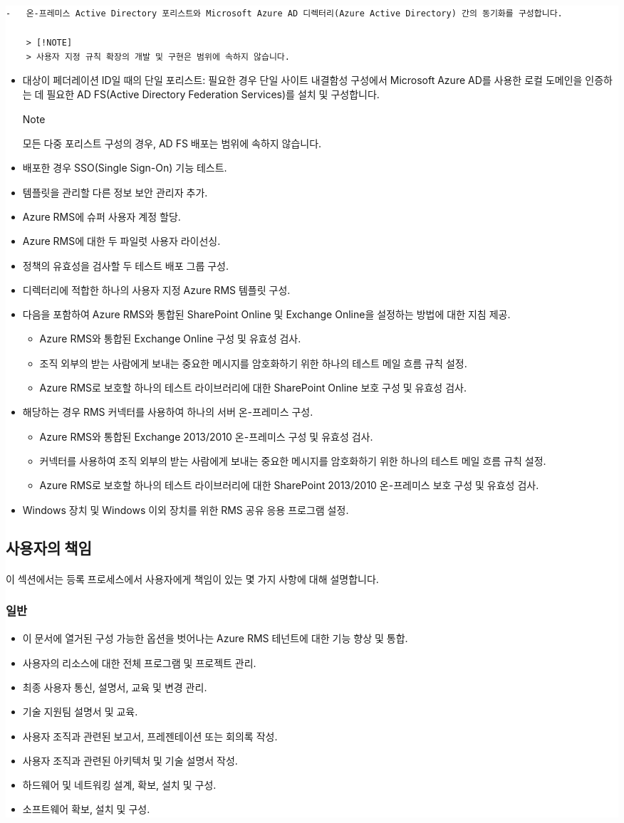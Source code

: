     -   온-프레미스 Active Directory 포리스트와 Microsoft Azure AD 디렉터리(Azure Active Directory) 간의 동기화를 구성합니다.

        > [!NOTE]
        > 사용자 지정 규칙 확장의 개발 및 구현은 범위에 속하지 않습니다.

-   대상이 페더레이션 ID일 때의 단일 포리스트: 필요한 경우 단일 사이트 내결함성 구성에서 Microsoft Azure AD를 사용한 로컬 도메인을 인증하는 데 필요한 AD FS(Active Directory Federation Services)를 설치 및 구성합니다.

    > [!NOTE]
    > 모든 다중 포리스트 구성의 경우, AD FS 배포는 범위에 속하지 않습니다.

-   배포한 경우 SSO(Single Sign-On) 기능 테스트.

-   템플릿을 관리할 다른 정보 보안 관리자 추가.

-   Azure RMS에 슈퍼 사용자 계정 할당.

-   Azure RMS에 대한 두 파일럿 사용자 라이선싱.

-   정책의 유효성을 검사할 두 테스트 배포 그룹 구성.

-   디렉터리에 적합한 하나의 사용자 지정 Azure RMS 템플릿 구성.

-   다음을 포함하여 Azure RMS와 통합된 SharePoint Online 및 Exchange Online을 설정하는 방법에 대한 지침 제공.

    -   Azure RMS와 통합된 Exchange Online 구성 및 유효성 검사.

    -   조직 외부의 받는 사람에게 보내는 중요한 메시지를 암호화하기 위한 하나의 테스트 메일 흐름 규칙 설정.

    -   Azure RMS로 보호할 하나의 테스트 라이브러리에 대한 SharePoint Online 보호 구성 및 유효성 검사.

-   해당하는 경우 RMS 커넥터를 사용하여 하나의 서버 온-프레미스 구성.

    -   Azure RMS와 통합된 Exchange 2013/2010 온-프레미스 구성 및 유효성 검사.

    -   커넥터를 사용하여 조직 외부의 받는 사람에게 보내는 중요한 메시지를 암호화하기 위한 하나의 테스트 메일 흐름 규칙 설정.

    -   Azure RMS로 보호할 하나의 테스트 라이브러리에 대한 SharePoint 2013/2010 온-프레미스 보호 구성 및 유효성 검사.

-   Windows 장치 및 Windows 이외 장치를 위한 RMS 공유 응용 프로그램 설정.

## <a name="your_responsibilities_rms"></a>사용자의 책임
이 섹션에서는 등록 프로세스에서 사용자에게 책임이 있는 몇 가지 사항에 대해 설명합니다.

### 일반

-   이 문서에 열거된 구성 가능한 옵션을 벗어나는 Azure RMS 테넌트에 대한 기능 향상 및 통합.

-   사용자의 리소스에 대한 전체 프로그램 및 프로젝트 관리.

-   최종 사용자 통신, 설명서, 교육 및 변경 관리.

-   기술 지원팀 설명서 및 교육.

-   사용자 조직과 관련된 보고서, 프레젠테이션 또는 회의록 작성.

-   사용자 조직과 관련된 아키텍처 및 기술 설명서 작성.

-   하드웨어 및 네트워킹 설계, 확보, 설치 및 구성.

-   소프트웨어 확보, 설치 및 구성.
